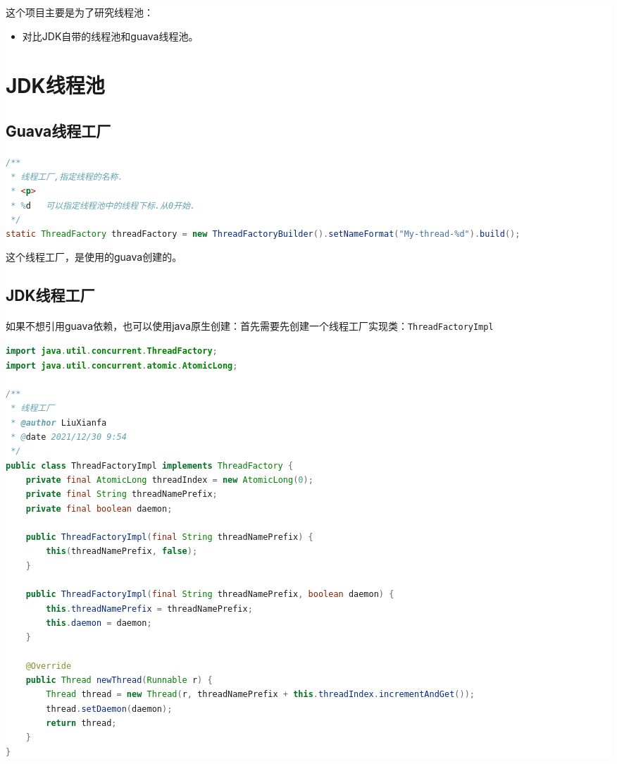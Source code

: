 这个项目主要是为了研究线程池：

- 对比JDK自带的线程池和guava线程池。





# JDK线程池

## Guava线程工厂

```java
/**
 * 线程工厂,指定线程的名称.
 * <p>
 * %d   可以指定线程池中的线程下标.从0开始.
 */
static ThreadFactory threadFactory = new ThreadFactoryBuilder().setNameFormat("My-thread-%d").build();
```

这个线程工厂，是使用的guava创建的。

## JDK线程工厂

如果不想引用guava依赖，也可以使用java原生创建：首先需要先创建一个线程工厂实现类：`ThreadFactoryImpl`  

```java
import java.util.concurrent.ThreadFactory;
import java.util.concurrent.atomic.AtomicLong;

/**
 * 线程工厂
 * @author LiuXianfa
 * @date 2021/12/30 9:54
 */
public class ThreadFactoryImpl implements ThreadFactory {
    private final AtomicLong threadIndex = new AtomicLong(0);
    private final String threadNamePrefix;
    private final boolean daemon;

    public ThreadFactoryImpl(final String threadNamePrefix) {
        this(threadNamePrefix, false);
    }

    public ThreadFactoryImpl(final String threadNamePrefix, boolean daemon) {
        this.threadNamePrefix = threadNamePrefix;
        this.daemon = daemon;
    }

    @Override
    public Thread newThread(Runnable r) {
        Thread thread = new Thread(r, threadNamePrefix + this.threadIndex.incrementAndGet());
        thread.setDaemon(daemon);
        return thread;
    }
}
```
